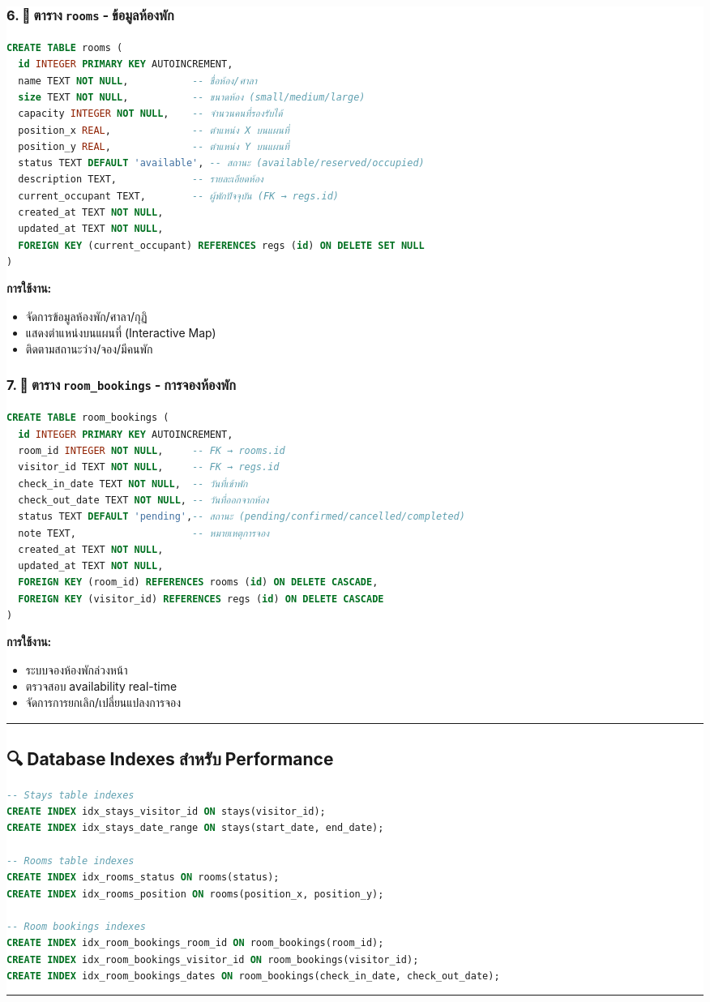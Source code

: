 ### **6. 🏨 ตาราง `rooms` - ข้อมูลห้องพัก**
```sql
CREATE TABLE rooms (
  id INTEGER PRIMARY KEY AUTOINCREMENT,
  name TEXT NOT NULL,           -- ชื่อห้อง/ศาลา
  size TEXT NOT NULL,           -- ขนาดห้อง (small/medium/large)
  capacity INTEGER NOT NULL,    -- จำนวนคนที่รองรับได้
  position_x REAL,              -- ตำแหน่ง X บนแผนที่
  position_y REAL,              -- ตำแหน่ง Y บนแผนที่
  status TEXT DEFAULT 'available', -- สถานะ (available/reserved/occupied)
  description TEXT,             -- รายละเอียดห้อง
  current_occupant TEXT,        -- ผู้พักปัจจุบัน (FK → regs.id)
  created_at TEXT NOT NULL,
  updated_at TEXT NOT NULL,
  FOREIGN KEY (current_occupant) REFERENCES regs (id) ON DELETE SET NULL
)
```
**การใช้งาน:**
- จัดการข้อมูลห้องพัก/ศาลา/กุฏิ
- แสดงตำแหน่งบนแผนที่ (Interactive Map)
- ติดตามสถานะว่าง/จอง/มีคนพัก

### **7. 📅 ตาราง `room_bookings` - การจองห้องพัก**
```sql
CREATE TABLE room_bookings (
  id INTEGER PRIMARY KEY AUTOINCREMENT,
  room_id INTEGER NOT NULL,     -- FK → rooms.id
  visitor_id TEXT NOT NULL,     -- FK → regs.id
  check_in_date TEXT NOT NULL,  -- วันที่เข้าพัก
  check_out_date TEXT NOT NULL, -- วันที่ออกจากห้อง
  status TEXT DEFAULT 'pending',-- สถานะ (pending/confirmed/cancelled/completed)
  note TEXT,                    -- หมายเหตุการจอง
  created_at TEXT NOT NULL,
  updated_at TEXT NOT NULL,
  FOREIGN KEY (room_id) REFERENCES rooms (id) ON DELETE CASCADE,
  FOREIGN KEY (visitor_id) REFERENCES regs (id) ON DELETE CASCADE
)
```
**การใช้งาน:**
- ระบบจองห้องพักล่วงหน้า
- ตรวจสอบ availability real-time
- จัดการการยกเลิก/เปลี่ยนแปลงการจอง

---

## 🔍 **Database Indexes สำหรับ Performance**

```sql
-- Stays table indexes
CREATE INDEX idx_stays_visitor_id ON stays(visitor_id);
CREATE INDEX idx_stays_date_range ON stays(start_date, end_date);

-- Rooms table indexes  
CREATE INDEX idx_rooms_status ON rooms(status);
CREATE INDEX idx_rooms_position ON rooms(position_x, position_y);

-- Room bookings indexes
CREATE INDEX idx_room_bookings_room_id ON room_bookings(room_id);
CREATE INDEX idx_room_bookings_visitor_id ON room_bookings(visitor_id);
CREATE INDEX idx_room_bookings_dates ON room_bookings(check_in_date, check_out_date);
```

---